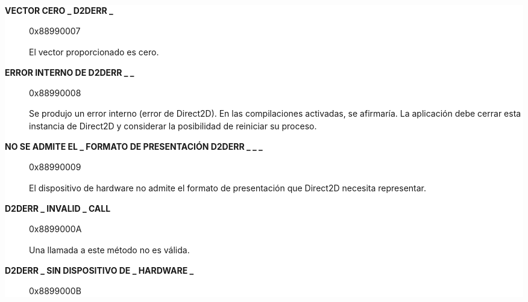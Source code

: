 <span id="D2DERR_ZERO_VECTOR"></span><span id="d2derr_zero_vector"></span>**VECTOR CERO \_ D2DERR \_**
</dt> <dd> <dl> <dt>

0x88990007
</dt> <dt>



El vector proporcionado es cero.


</dt> </dl> </dd> <dt>

<span id="D2DERR_INTERNAL_ERROR"></span><span id="d2derr_internal_error"></span>**ERROR INTERNO DE D2DERR \_ \_**
</dt> <dd> <dl> <dt>

0x88990008
</dt> <dt>



Se produjo un error interno (error de Direct2D). En las compilaciones activadas, se afirmaría. La aplicación debe cerrar esta instancia de Direct2D y considerar la posibilidad de reiniciar su proceso.


</dt> </dl> </dd> <dt>

<span id="D2DERR_DISPLAY_FORMAT_NOT_SUPPORTED"></span><span id="d2derr_display_format_not_supported"></span>**NO SE ADMITE EL \_ FORMATO DE PRESENTACIÓN D2DERR \_ \_ \_**
</dt> <dd> <dl> <dt>

0x88990009
</dt> <dt>



El dispositivo de hardware no admite el formato de presentación que Direct2D necesita representar.


</dt> </dl> </dd> <dt>

<span id="D2DERR_INVALID_CALL"></span><span id="d2derr_invalid_call"></span>**D2DERR \_ INVALID \_ CALL**
</dt> <dd> <dl> <dt>

0x8899000A
</dt> <dt>



Una llamada a este método no es válida.


</dt> </dl> </dd> <dt>

<span id="D2DERR_NO_HARDWARE_DEVICE"></span><span id="d2derr_no_hardware_device"></span>**D2DERR \_ SIN DISPOSITIVO DE \_ HARDWARE \_**
</dt> <dd> <dl> <dt>

0x8899000B
</dt> <dt>
